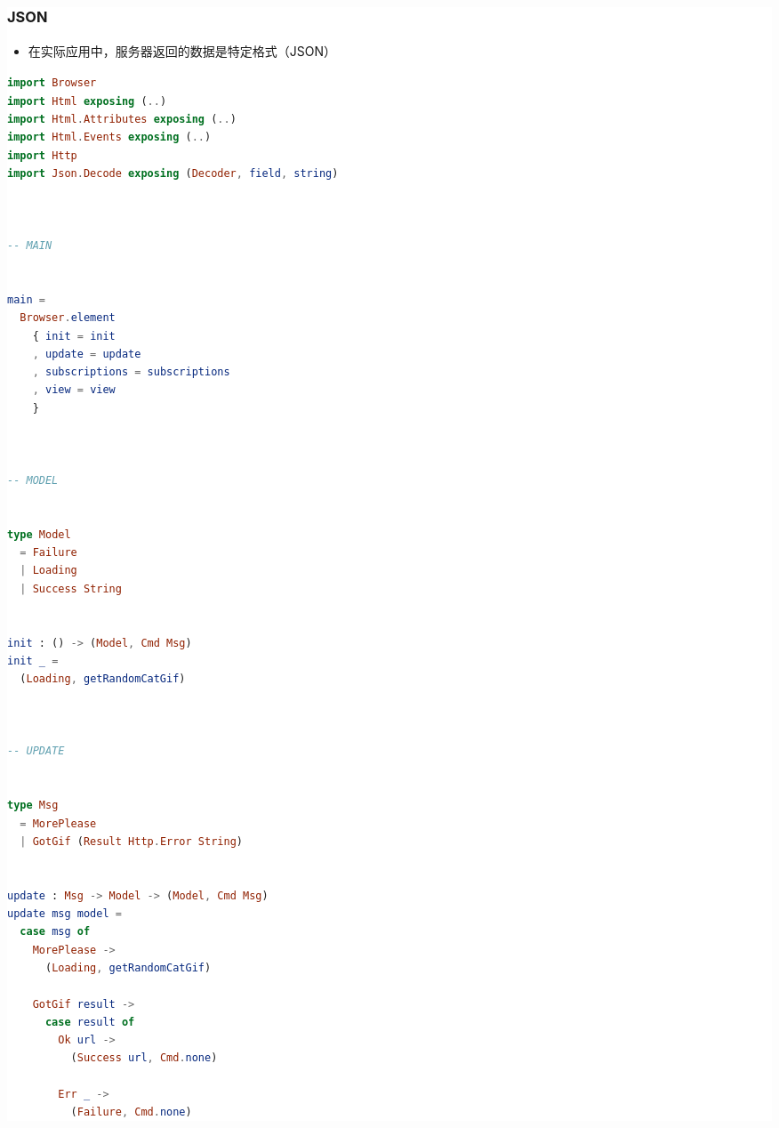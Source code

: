 ### JSON

* 在实际应用中，服务器返回的数据是特定格式（JSON）

```elm
import Browser
import Html exposing (..)
import Html.Attributes exposing (..)
import Html.Events exposing (..)
import Http
import Json.Decode exposing (Decoder, field, string)



-- MAIN


main =
  Browser.element
    { init = init
    , update = update
    , subscriptions = subscriptions
    , view = view
    }



-- MODEL


type Model
  = Failure
  | Loading
  | Success String


init : () -> (Model, Cmd Msg)
init _ =
  (Loading, getRandomCatGif)



-- UPDATE


type Msg
  = MorePlease
  | GotGif (Result Http.Error String)


update : Msg -> Model -> (Model, Cmd Msg)
update msg model =
  case msg of
    MorePlease ->
      (Loading, getRandomCatGif)

    GotGif result ->
      case result of
        Ok url ->
          (Success url, Cmd.none)

        Err _ ->
          (Failure, Cmd.none)

```